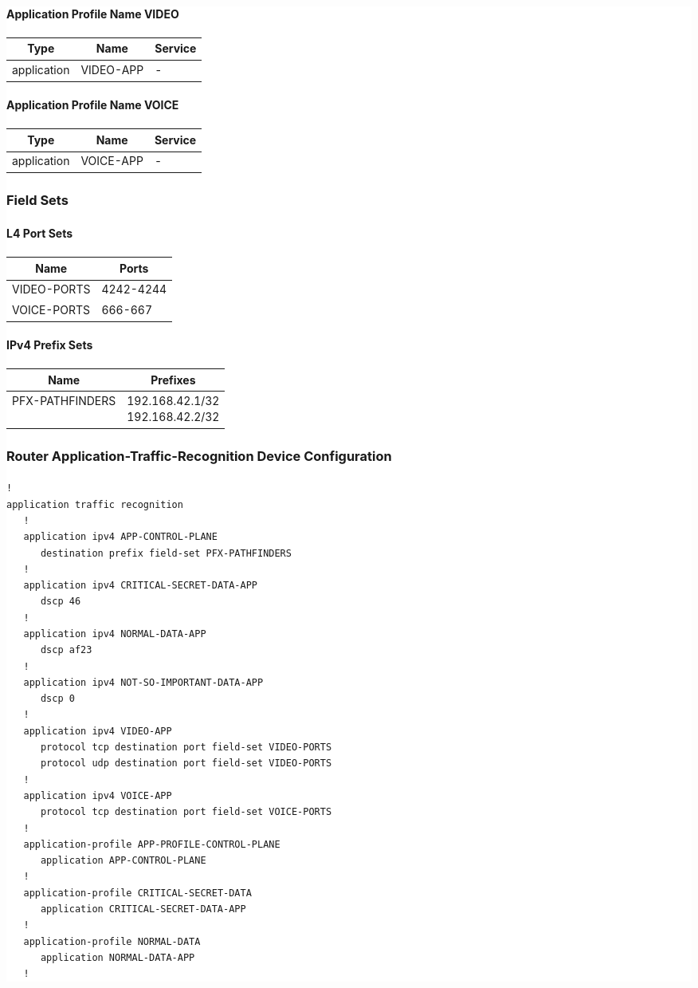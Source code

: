 #### Application Profile Name VIDEO

| Type | Name | Service |
| ---- | ---- | ------- |
| application | VIDEO-APP | - |

#### Application Profile Name VOICE

| Type | Name | Service |
| ---- | ---- | ------- |
| application | VOICE-APP | - |

### Field Sets

#### L4 Port Sets

| Name | Ports |
| ---- | ----- |
| VIDEO-PORTS | 4242-4244 |
| VOICE-PORTS | 666-667 |

#### IPv4 Prefix Sets

| Name | Prefixes |
| ---- | -------- |
| PFX-PATHFINDERS | 192.168.42.1/32<br>192.168.42.2/32 |

### Router Application-Traffic-Recognition Device Configuration

```eos
!
application traffic recognition
   !
   application ipv4 APP-CONTROL-PLANE
      destination prefix field-set PFX-PATHFINDERS
   !
   application ipv4 CRITICAL-SECRET-DATA-APP
      dscp 46
   !
   application ipv4 NORMAL-DATA-APP
      dscp af23
   !
   application ipv4 NOT-SO-IMPORTANT-DATA-APP
      dscp 0
   !
   application ipv4 VIDEO-APP
      protocol tcp destination port field-set VIDEO-PORTS
      protocol udp destination port field-set VIDEO-PORTS
   !
   application ipv4 VOICE-APP
      protocol tcp destination port field-set VOICE-PORTS
   !
   application-profile APP-PROFILE-CONTROL-PLANE
      application APP-CONTROL-PLANE
   !
   application-profile CRITICAL-SECRET-DATA
      application CRITICAL-SECRET-DATA-APP
   !
   application-profile NORMAL-DATA
      application NORMAL-DATA-APP
   !
```